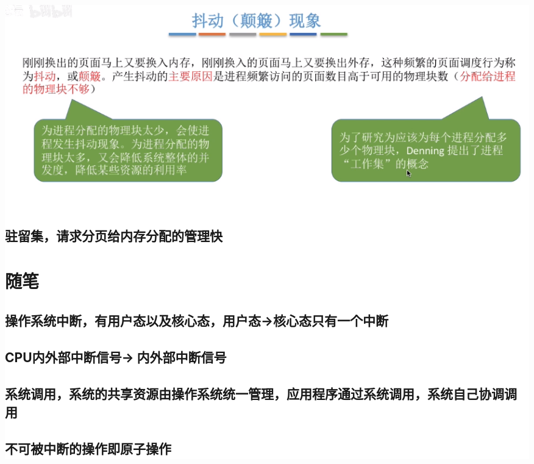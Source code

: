 ![image-20220306010318823](Picture\image-20220306010318823.png)

## 驻留集，请求分页给内存分配的管理快

# 随笔

## 操作系统中断，有用户态以及核心态，用户态->核心态只有一个中断

## CPU内外部中断信号-> 内外部中断信号

## 系统调用，系统的共享资源由操作系统统一管理，应用程序通过系统调用，系统自己协调调用

## 不可被中断的操作即原子操作